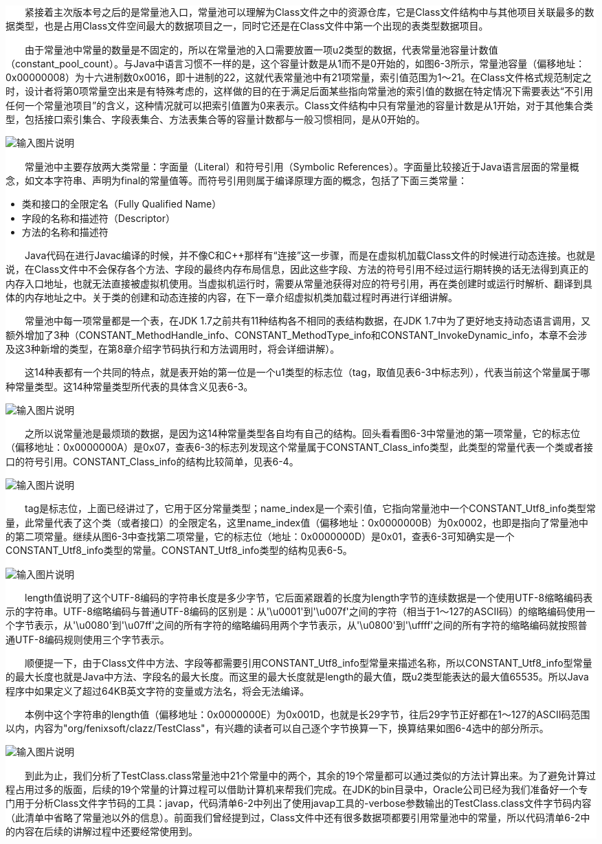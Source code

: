 
&emsp;&emsp;紧接着主次版本号之后的是常量池入口，常量池可以理解为Class文件之中的资源仓库，它是Class文件结构中与其他项目关联最多的数据类型，也是占用Class文件空间最大的数据项目之一，同时它还是在Class文件中第一个出现的表类型数据项目。


&emsp;&emsp;由于常量池中常量的数量是不固定的，所以在常量池的入口需要放置一项u2类型的数据，代表常量池容量计数值（constant_pool_count）。与Java中语言习惯不一样的是，这个容量计数是从1而不是0开始的，如图6-3所示，常量池容量（偏移地址：0x00000008）为十六进制数0x0016，即十进制的22，这就代表常量池中有21项常量，索引值范围为1～21。在Class文件格式规范制定之时，设计者将第0项常量空出来是有特殊考虑的，这样做的目的在于满足后面某些指向常量池的索引值的数据在特定情况下需要表达“不引用任何一个常量池项目”的含义，这种情况就可以把索引值置为0来表示。Class文件结构中只有常量池的容量计数是从1开始，对于其他集合类型，包括接口索引集合、字段表集合、方法表集合等的容量计数都与一般习惯相同，是从0开始的。

![输入图片说明](https://static.oschina.net/uploads/img/201704/06154935_gBOP.png "在这里输入图片标题")

&emsp;&emsp;常量池中主要存放两大类常量：字面量（Literal）和符号引用（Symbolic References）。字面量比较接近于Java语言层面的常量概念，如文本字符串、声明为final的常量值等。而符号引用则属于编译原理方面的概念，包括了下面三类常量：
- 类和接口的全限定名（Fully Qualified Name）
- 字段的名称和描述符（Descriptor）
- 方法的名称和描述符

&emsp;&emsp;Java代码在进行Javac编译的时候，并不像C和C++那样有“连接”这一步骤，而是在虚拟机加载Class文件的时候进行动态连接。也就是说，在Class文件中不会保存各个方法、字段的最终内存布局信息，因此这些字段、方法的符号引用不经过运行期转换的话无法得到真正的内存入口地址，也就无法直接被虚拟机使用。当虚拟机运行时，需要从常量池获得对应的符号引用，再在类创建时或运行时解析、翻译到具体的内存地址之中。关于类的创建和动态连接的内容，在下一章介绍虚拟机类加载过程时再进行详细讲解。

&emsp;&emsp;常量池中每一项常量都是一个表，在JDK 1.7之前共有11种结构各不相同的表结构数据，在JDK 1.7中为了更好地支持动态语言调用，又额外增加了3种（CONSTANT_MethodHandle_info、CONSTANT_MethodType_info和CONSTANT_InvokeDynamic_info，本章不会涉及这3种新增的类型，在第8章介绍字节码执行和方法调用时，将会详细讲解）。

&emsp;&emsp;这14种表都有一个共同的特点，就是表开始的第一位是一个u1类型的标志位（tag，取值见表6-3中标志列），代表当前这个常量属于哪种常量类型。这14种常量类型所代表的具体含义见表6-3。

![输入图片说明](https://static.oschina.net/uploads/img/201704/06155102_mBLM.png "在这里输入图片标题")

&emsp;&emsp;之所以说常量池是最烦琐的数据，是因为这14种常量类型各自均有自己的结构。回头看看图6-3中常量池的第一项常量，它的标志位（偏移地址：0x0000000A）是0x07，查表6-3的标志列发现这个常量属于CONSTANT_Class_info类型，此类型的常量代表一个类或者接口的符号引用。CONSTANT_Class_info的结构比较简单，见表6-4。

![输入图片说明](https://static.oschina.net/uploads/img/201704/06162057_DGRN.png "在这里输入图片标题")

&emsp;&emsp;tag是标志位，上面已经讲过了，它用于区分常量类型；name_index是一个索引值，它指向常量池中一个CONSTANT_Utf8_info类型常量，此常量代表了这个类（或者接口）的全限定名，这里name_index值（偏移地址：0x0000000B）为0x0002，也即是指向了常量池中的第二项常量。继续从图6-3中查找第二项常量，它的标志位（地址：0x0000000D）是0x01，查表6-3可知确实是一个CONSTANT_Utf8_info类型的常量。CONSTANT_Utf8_info类型的结构见表6-5。

![输入图片说明](https://static.oschina.net/uploads/img/201704/06162146_2Sy3.png "在这里输入图片标题")

&emsp;&emsp;length值说明了这个UTF-8编码的字符串长度是多少字节，它后面紧跟着的长度为length字节的连续数据是一个使用UTF-8缩略编码表示的字符串。UTF-8缩略编码与普通UTF-8编码的区别是：从'\u0001'到'\u007f'之间的字符（相当于1～127的ASCII码）的缩略编码使用一个字节表示，从'\u0080'到'\u07ff'之间的所有字符的缩略编码用两个字节表示，从'\u0800'到'\uffff'之间的所有字符的缩略编码就按照普通UTF-8编码规则使用三个字节表示。

&emsp;&emsp;顺便提一下，由于Class文件中方法、字段等都需要引用CONSTANT_Utf8_info型常量来描述名称，所以CONSTANT_Utf8_info型常量的最大长度也就是Java中方法、字段名的最大长度。而这里的最大长度就是length的最大值，既u2类型能表达的最大值65535。所以Java程序中如果定义了超过64KB英文字符的变量或方法名，将会无法编译。

&emsp;&emsp;本例中这个字符串的length值（偏移地址：0x0000000E）为0x001D，也就是长29字节，往后29字节正好都在1～127的ASCII码范围以内，内容为"org/fenixsoft/clazz/TestClass"，有兴趣的读者可以自己逐个字节换算一下，换算结果如图6-4选中的部分所示。

![输入图片说明](https://static.oschina.net/uploads/img/201704/06162307_B9x2.png "在这里输入图片标题")


&emsp;&emsp;到此为止，我们分析了TestClass.class常量池中21个常量中的两个，其余的19个常量都可以通过类似的方法计算出来。为了避免计算过程占用过多的版面，后续的19个常量的计算过程可以借助计算机来帮我们完成。在JDK的bin目录中，Oracle公司已经为我们准备好一个专门用于分析Class文件字节码的工具：javap，代码清单6-2中列出了使用javap工具的-verbose参数输出的TestClass.class文件字节码内容（此清单中省略了常量池以外的信息）。前面我们曾经提到过，Class文件中还有很多数据项都要引用常量池中的常量，所以代码清单6-2中的内容在后续的讲解过程中还要经常使用到。
